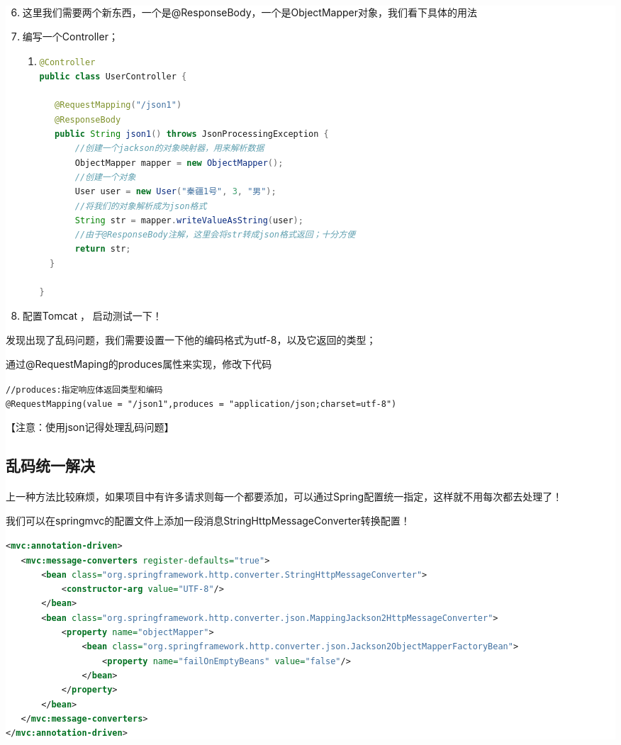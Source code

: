 6. 这里我们需要两个新东西，一个是@ResponseBody，一个是ObjectMapper对象，我们看下具体的用法

7. 编写一个Controller；

   1. ```java
      @Controller
      public class UserController {
      
         @RequestMapping("/json1")
         @ResponseBody
         public String json1() throws JsonProcessingException {
             //创建一个jackson的对象映射器，用来解析数据
             ObjectMapper mapper = new ObjectMapper();
             //创建一个对象
             User user = new User("秦疆1号", 3, "男");
             //将我们的对象解析成为json格式
             String str = mapper.writeValueAsString(user);
             //由于@ResponseBody注解，这里会将str转成json格式返回；十分方便
             return str;
        }
      
      }
      ```

8. 配置Tomcat ， 启动测试一下！

发现出现了乱码问题，我们需要设置一下他的编码格式为utf-8，以及它返回的类型；

通过@RequestMaping的produces属性来实现，修改下代码

```
//produces:指定响应体返回类型和编码
@RequestMapping(value = "/json1",produces = "application/json;charset=utf-8")
```

【注意：使用json记得处理乱码问题】

## **乱码统一解决**

上一种方法比较麻烦，如果项目中有许多请求则每一个都要添加，可以通过Spring配置统一指定，这样就不用每次都去处理了！

我们可以在springmvc的配置文件上添加一段消息StringHttpMessageConverter转换配置！

```xml
<mvc:annotation-driven>
   <mvc:message-converters register-defaults="true">
       <bean class="org.springframework.http.converter.StringHttpMessageConverter">
           <constructor-arg value="UTF-8"/>
       </bean>
       <bean class="org.springframework.http.converter.json.MappingJackson2HttpMessageConverter">
           <property name="objectMapper">
               <bean class="org.springframework.http.converter.json.Jackson2ObjectMapperFactoryBean">
                   <property name="failOnEmptyBeans" value="false"/>
               </bean>
           </property>
       </bean>
   </mvc:message-converters>
</mvc:annotation-driven>
```
